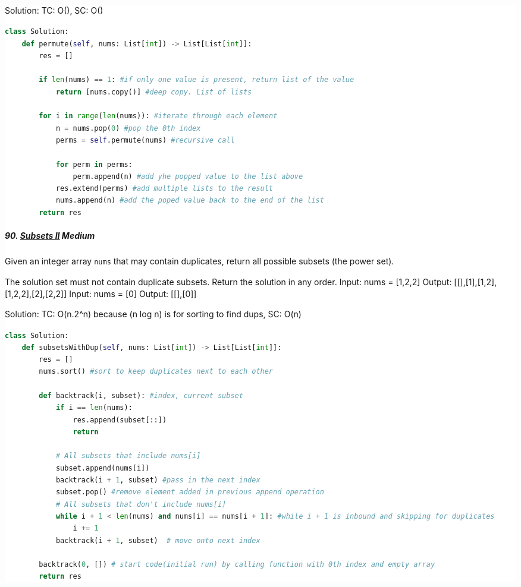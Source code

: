 Solution: 
TC: O(), SC: O()
```python
class Solution:
    def permute(self, nums: List[int]) -> List[List[int]]:
        res = []

        if len(nums) == 1: #if only one value is present, return list of the value
            return [nums.copy()] #deep copy. List of lists

        for i in range(len(nums)): #iterate through each element
            n = nums.pop(0) #pop the 0th index
            perms = self.permute(nums) #recursive call 

            for perm in perms:
                perm.append(n) #add yhe popped value to the list above
            res.extend(perms) #add multiple lists to the result
            nums.append(n) #add the poped value back to the end of the list
        return res
```

##### 90. [Subsets II](https://leetcode.com/problems/subsets-ii/description/) Medium
Given an integer array `nums` that may contain duplicates, return all possible subsets  (the power set).

The solution set must not contain duplicate subsets. Return the solution in any order.
Input: nums = [1,2,2]
Output: [[],[1],[1,2],[1,2,2],[2],[2,2]]
Input: nums = [0]
Output: [[],[0]]

Solution: 
TC: O(n.2^n) because (n log n) is for sorting to find dups, SC: O(n)
```python
class Solution:
    def subsetsWithDup(self, nums: List[int]) -> List[List[int]]:
        res = []
        nums.sort() #sort to keep duplicates next to each other

        def backtrack(i, subset): #index, current subset
            if i == len(nums):
                res.append(subset[::])
                return

            # All subsets that include nums[i]
            subset.append(nums[i])
            backtrack(i + 1, subset) #pass in the next index
            subset.pop() #remove element added in previous append operation
            # All subsets that don't include nums[i]
            while i + 1 < len(nums) and nums[i] == nums[i + 1]: #while i + 1 is inbound and skipping for duplicates
                i += 1
            backtrack(i + 1, subset)  # move onto next index

        backtrack(0, []) # start code(initial run) by calling function with 0th index and empty array
        return res
```
